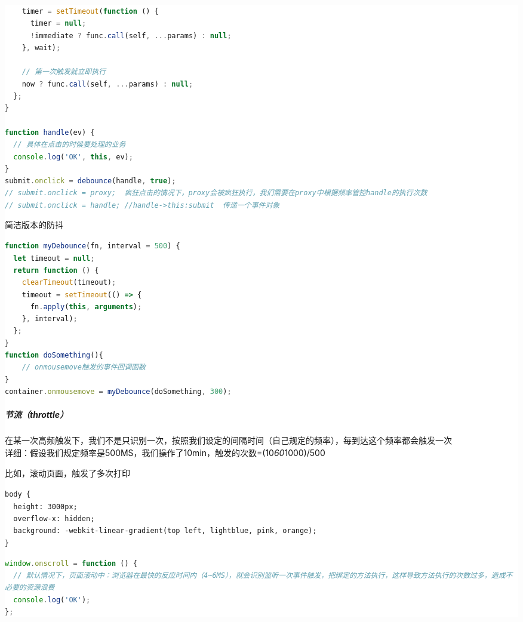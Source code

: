   ```javascript
      timer = setTimeout(function () {
        timer = null;
        !immediate ? func.call(self, ...params) : null;
      }, wait);

      // 第一次触发就立即执行
      now ? func.call(self, ...params) : null;
    };
  }

  function handle(ev) {
    // 具体在点击的时候要处理的业务
    console.log('OK', this, ev);
  }
  submit.onclick = debounce(handle, true);
  // submit.onclick = proxy;  疯狂点击的情况下，proxy会被疯狂执行，我们需要在proxy中根据频率管控handle的执行次数
  // submit.onclick = handle; //handle->this:submit  传递一个事件对象
  ```

简洁版本的防抖

```javascript
function myDebounce(fn, interval = 500) {
  let timeout = null;
  return function () {
    clearTimeout(timeout);
    timeout = setTimeout(() => {
      fn.apply(this, arguments);
    }, interval);
  };
}
function doSomething(){
    // onmousemove触发的事件回调函数
}
container.onmousemove = myDebounce(doSomething, 300);
```

##### 节流（throttle）

在某一次高频触发下，我们不是只识别一次，按照我们设定的间隔时间（自己规定的频率），每到达这个频率都会触发一次  
详细：假设我们规定频率是500MS，我们操作了10min，触发的次数=(10*60*1000)/500

比如，滚动页面，触发了多次打印

    body {
      height: 3000px;
      overflow-x: hidden;
      background: -webkit-linear-gradient(top left, lightblue, pink, orange);
    }

  ```javascript
  window.onscroll = function () {
    // 默认情况下，页面滚动中：浏览器在最快的反应时间内（4~6MS），就会识别监听一次事件触发，把绑定的方法执行，这样导致方法执行的次数过多，造成不必要的资源浪费
    console.log('OK');
  };
  ```
